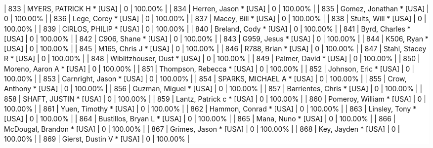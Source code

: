|  833  | MYERS, PATRICK H \* [USA] |  0 | 100.00% |
|  834  | Herren, Jason \* [USA] |  0 | 100.00% |
|  835  | Gomez, Jonathan \* [USA] |  0 | 100.00% |
|  836  | Lege, Corey \* [USA] |  0 | 100.00% |
|  837  | Macey, Bill \* [USA] |  0 | 100.00% |
|  838  | Stults, Will \* [USA] |  0 | 100.00% |
|  839  | CIRLOS, PHILIP \* [USA] |  0 | 100.00% |
|  840  | Breland, Cody \* [USA] |  0 | 100.00% |
|  841  | Byrd, Charles \* [USA] |  0 | 100.00% |
|  842  | C906, Shane \* [USA] |  0 | 100.00% |
|  843  | G959, Jesus \* [USA] |  0 | 100.00% |
|  844  | K506, Ryan \* [USA] |  0 | 100.00% |
|  845  | M165, Chris J \* [USA] |  0 | 100.00% |
|  846  | R788, Brian \* [USA] |  0 | 100.00% |
|  847  | Stahl, Stacey R \* [USA] |  0 | 100.00% |
|  848  | Wiblitzhouser, Dust \* [USA] |  0 | 100.00% |
|  849  | Palmer, David \* [USA] |  0 | 100.00% |
|  850  | Moreno, Aaron A \* [USA] |  0 | 100.00% |
|  851  | Thompson, Rebecca \* [USA] |  0 | 100.00% |
|  852  | Johnson, Eric \* [USA] |  0 | 100.00% |
|  853  | Carnright, Jason \* [USA] |  0 | 100.00% |
|  854  | SPARKS, MICHAEL A \* [USA] |  0 | 100.00% |
|  855  | Crow, Anthony \* [USA] |  0 | 100.00% |
|  856  | Guzman, Miguel \* [USA] |  0 | 100.00% |
|  857  | Barrientes, Chris \* [USA] |  0 | 100.00% |
|  858  | SHAFT, JUSTIN \* [USA] |  0 | 100.00% |
|  859  | Lantz, Patrick c \* [USA] |  0 | 100.00% |
|  860  | Pomeroy, William \* [USA] |  0 | 100.00% |
|  861  | Yuen, Timothy \* [USA] |  0 | 100.00% |
|  862  | Hammon, Conrad \* [USA] |  0 | 100.00% |
|  863  | Linsley, Tony \* [USA] |  0 | 100.00% |
|  864  | Bustillos, Bryan L \* [USA] |  0 | 100.00% |
|  865  | Mana, Nuno \* [USA] |  0 | 100.00% |
|  866  | McDougal, Brandon \* [USA] |  0 | 100.00% |
|  867  | Grimes, Jason \* [USA] |  0 | 100.00% |
|  868  | Key, Jayden \* [USA] |  0 | 100.00% |
|  869  | Gierst, Dustin V \* [USA] |  0 | 100.00% |